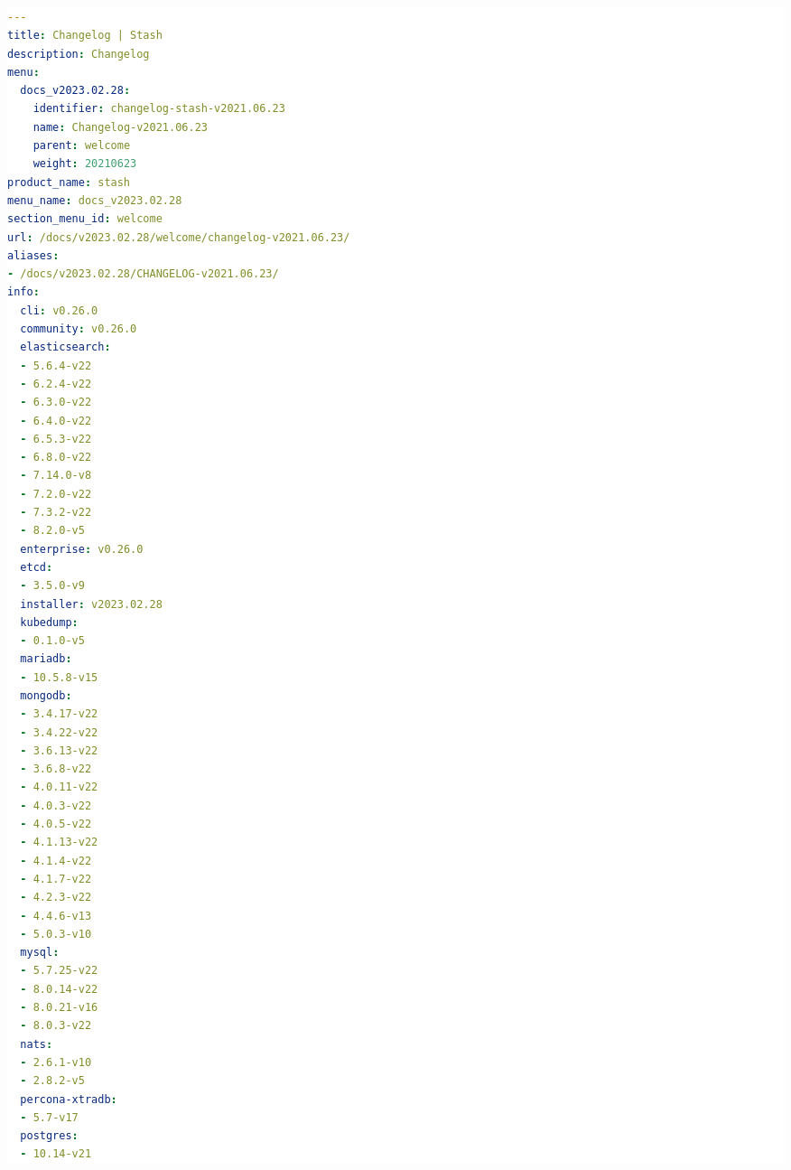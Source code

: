 ```yaml
---
title: Changelog | Stash
description: Changelog
menu:
  docs_v2023.02.28:
    identifier: changelog-stash-v2021.06.23
    name: Changelog-v2021.06.23
    parent: welcome
    weight: 20210623
product_name: stash
menu_name: docs_v2023.02.28
section_menu_id: welcome
url: /docs/v2023.02.28/welcome/changelog-v2021.06.23/
aliases:
- /docs/v2023.02.28/CHANGELOG-v2021.06.23/
info:
  cli: v0.26.0
  community: v0.26.0
  elasticsearch:
  - 5.6.4-v22
  - 6.2.4-v22
  - 6.3.0-v22
  - 6.4.0-v22
  - 6.5.3-v22
  - 6.8.0-v22
  - 7.14.0-v8
  - 7.2.0-v22
  - 7.3.2-v22
  - 8.2.0-v5
  enterprise: v0.26.0
  etcd:
  - 3.5.0-v9
  installer: v2023.02.28
  kubedump:
  - 0.1.0-v5
  mariadb:
  - 10.5.8-v15
  mongodb:
  - 3.4.17-v22
  - 3.4.22-v22
  - 3.6.13-v22
  - 3.6.8-v22
  - 4.0.11-v22
  - 4.0.3-v22
  - 4.0.5-v22
  - 4.1.13-v22
  - 4.1.4-v22
  - 4.1.7-v22
  - 4.2.3-v22
  - 4.4.6-v13
  - 5.0.3-v10
  mysql:
  - 5.7.25-v22
  - 8.0.14-v22
  - 8.0.21-v16
  - 8.0.3-v22
  nats:
  - 2.6.1-v10
  - 2.8.2-v5
  percona-xtradb:
  - 5.7-v17
  postgres:
  - 10.14-v21
```